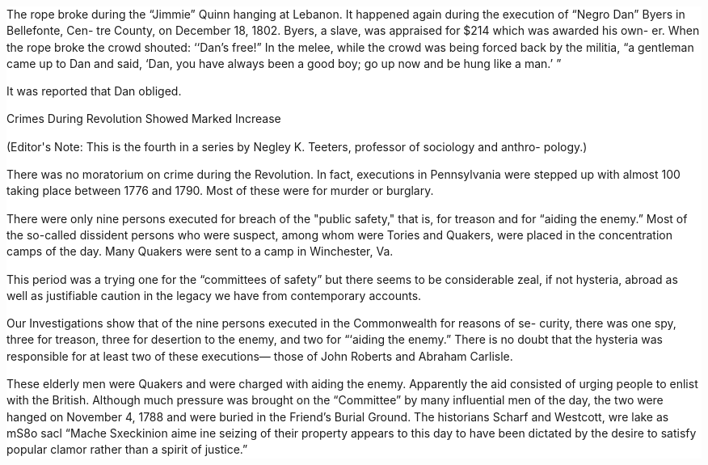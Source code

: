 The rope broke during the “Jimmie” Quinn
hanging at Lebanon. It happened again during the
execution of “Negro Dan” Byers in Bellefonte, Cen-
tre County, on December 18, 1802. Byers, a slave,
was appraised for $214 which was awarded his own-
er. When the rope broke the crowd shouted: ‘‘Dan’s
free!” In the melee, while the crowd was being
forced back by the militia, “a gentleman came up to
Dan and said, ‘Dan, you have always been a good
boy; go up now and be hung like a man.’ ”

It was reported that Dan obliged.

Crimes During Revolution
Showed Marked Increase

(Editor's Note: This is the fourth in a series by
Negley K. Teeters, professor of sociology and anthro-
pology.)

There was no moratorium on crime during the
Revolution. In fact, executions in Pennsylvania were
stepped up with almost 100 taking place between 1776
and 1790. Most of these were for murder or burglary.

There were only nine persons executed for breach
of the "public safety," that is, for treason and for
“aiding the enemy.” Most of the so-called dissident
persons who were suspect, among whom were Tories
and Quakers, were placed in the concentration camps
of the day. Many Quakers were sent to a camp in
Winchester, Va.

This period was a trying one for the “committees
of safety” but there seems to be considerable zeal,
if not hysteria, abroad as well as justifiable caution
in the legacy we have from contemporary accounts.

Our Investigations show that of the nine persons
executed in the Commonwealth for reasons of se-
curity, there was one spy, three for treason, three
for desertion to the enemy, and two for “‘aiding the
enemy.” There is no doubt that the hysteria was
responsible for at least two of these executions—
those of John Roberts and Abraham Carlisle.

These elderly men were Quakers and were charged
with aiding the enemy. Apparently the aid consisted
of urging people to enlist with the British. Although
much pressure was brought on the “Committee” by
many influential men of the day, the two were hanged
on November 4, 1788 and were buried in the Friend’s
Burial Ground. The historians Scharf and Westcott,
wre lake as mS8o sacl “Mache Sxeckinion aime ine
seizing of their property appears to this day to have
been dictated by the desire to satisfy popular clamor
rather than a spirit of justice.”
